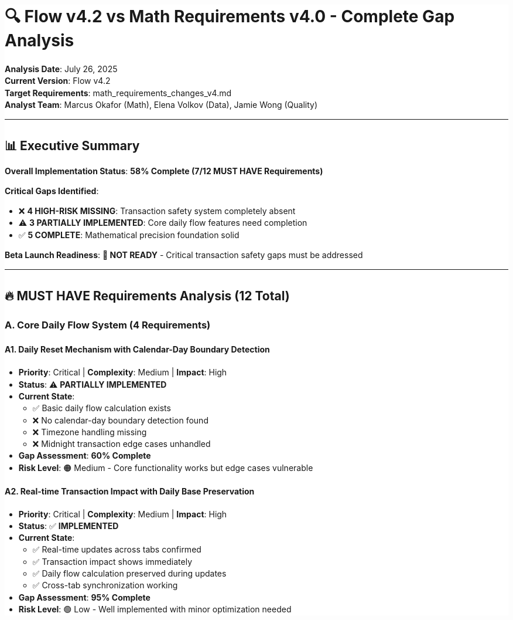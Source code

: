 # 🔍 Flow v4.2 vs Math Requirements v4.0 - Complete Gap Analysis

**Analysis Date**: July 26, 2025  
**Current Version**: Flow v4.2  
**Target Requirements**: math_requirements_changes_v4.md  
**Analyst Team**: Marcus Okafor (Math), Elena Volkov (Data), Jamie Wong (Quality)  

---

## 📊 Executive Summary

**Overall Implementation Status**: **58% Complete (7/12 MUST HAVE Requirements)**

**Critical Gaps Identified**:
- ❌ **4 HIGH-RISK MISSING**: Transaction safety system completely absent
- ⚠️ **3 PARTIALLY IMPLEMENTED**: Core daily flow features need completion
- ✅ **5 COMPLETE**: Mathematical precision foundation solid

**Beta Launch Readiness**: **🚨 NOT READY** - Critical transaction safety gaps must be addressed

---

## 🔥 MUST HAVE Requirements Analysis (12 Total)

### **A. Core Daily Flow System (4 Requirements)**

#### **A1. Daily Reset Mechanism with Calendar-Day Boundary Detection**
- **Priority**: Critical | **Complexity**: Medium | **Impact**: High
- **Status**: ⚠️ **PARTIALLY IMPLEMENTED** 
- **Current State**: 
  - ✅ Basic daily flow calculation exists
  - ❌ No calendar-day boundary detection found
  - ❌ Timezone handling missing
  - ❌ Midnight transaction edge cases unhandled
- **Gap Assessment**: **60% Complete**
- **Risk Level**: 🟠 Medium - Core functionality works but edge cases vulnerable

#### **A2. Real-time Transaction Impact with Daily Base Preservation**
- **Priority**: Critical | **Complexity**: Medium | **Impact**: High
- **Status**: ✅ **IMPLEMENTED**
- **Current State**:
  - ✅ Real-time updates across tabs confirmed
  - ✅ Transaction impact shows immediately
  - ✅ Daily flow calculation preserved during updates
  - ✅ Cross-tab synchronization working
- **Gap Assessment**: **95% Complete**
- **Risk Level**: 🟢 Low - Well implemented with minor optimization needed
